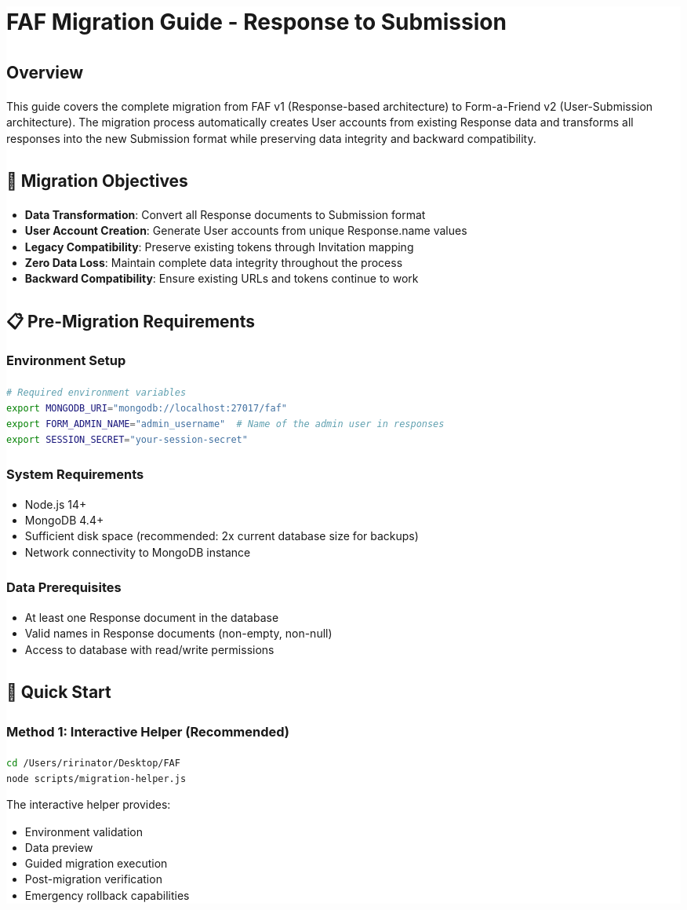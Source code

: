 # FAF Migration Guide - Response to Submission

## Overview

This guide covers the complete migration from FAF v1 (Response-based architecture) to Form-a-Friend v2 (User-Submission architecture). The migration process automatically creates User accounts from existing Response data and transforms all responses into the new Submission format while preserving data integrity and backward compatibility.

## 🎯 Migration Objectives

- **Data Transformation**: Convert all Response documents to Submission format
- **User Account Creation**: Generate User accounts from unique Response.name values
- **Legacy Compatibility**: Preserve existing tokens through Invitation mapping
- **Zero Data Loss**: Maintain complete data integrity throughout the process
- **Backward Compatibility**: Ensure existing URLs and tokens continue to work

## 📋 Pre-Migration Requirements

### Environment Setup
```bash
# Required environment variables
export MONGODB_URI="mongodb://localhost:27017/faf"
export FORM_ADMIN_NAME="admin_username"  # Name of the admin user in responses
export SESSION_SECRET="your-session-secret"
```

### System Requirements
- Node.js 14+
- MongoDB 4.4+
- Sufficient disk space (recommended: 2x current database size for backups)
- Network connectivity to MongoDB instance

### Data Prerequisites
- At least one Response document in the database
- Valid names in Response documents (non-empty, non-null)
- Access to database with read/write permissions

## 🚀 Quick Start

### Method 1: Interactive Helper (Recommended)
```bash
cd /Users/ririnator/Desktop/FAF
node scripts/migration-helper.js
```

The interactive helper provides:
- Environment validation
- Data preview
- Guided migration execution
- Post-migration verification
- Emergency rollback capabilities
